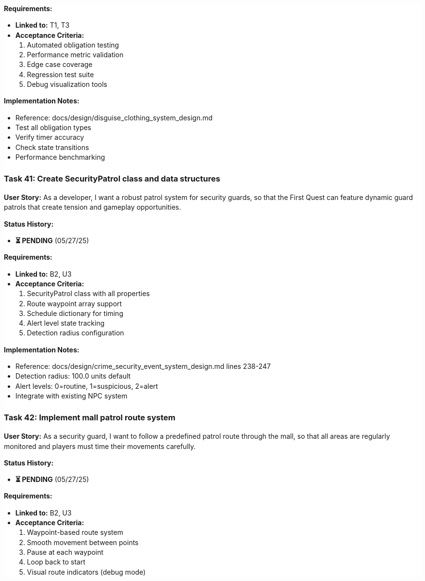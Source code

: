 **Requirements:**
- **Linked to:** T1, T3
- **Acceptance Criteria:**
  1. Automated obligation testing
  2. Performance metric validation
  3. Edge case coverage
  4. Regression test suite
  5. Debug visualization tools

**Implementation Notes:**
- Reference: docs/design/disguise_clothing_system_design.md
- Test all obligation types
- Verify timer accuracy
- Check state transitions
- Performance benchmarking

### Task 41: Create SecurityPatrol class and data structures
**User Story:** As a developer, I want a robust patrol system for security guards, so that the First Quest can feature dynamic guard patrols that create tension and gameplay opportunities.

**Status History:**
- **⏳ PENDING** (05/27/25)

**Requirements:**
- **Linked to:** B2, U3
- **Acceptance Criteria:**
  1. SecurityPatrol class with all properties
  2. Route waypoint array support
  3. Schedule dictionary for timing
  4. Alert level state tracking
  5. Detection radius configuration

**Implementation Notes:**
- Reference: docs/design/crime_security_event_system_design.md lines 238-247
- Detection radius: 100.0 units default
- Alert levels: 0=routine, 1=suspicious, 2=alert
- Integrate with existing NPC system

### Task 42: Implement mall patrol route system
**User Story:** As a security guard, I want to follow a predefined patrol route through the mall, so that all areas are regularly monitored and players must time their movements carefully.

**Status History:**
- **⏳ PENDING** (05/27/25)

**Requirements:**
- **Linked to:** B2, U3
- **Acceptance Criteria:**
  1. Waypoint-based route system
  2. Smooth movement between points
  3. Pause at each waypoint
  4. Loop back to start
  5. Visual route indicators (debug mode)
